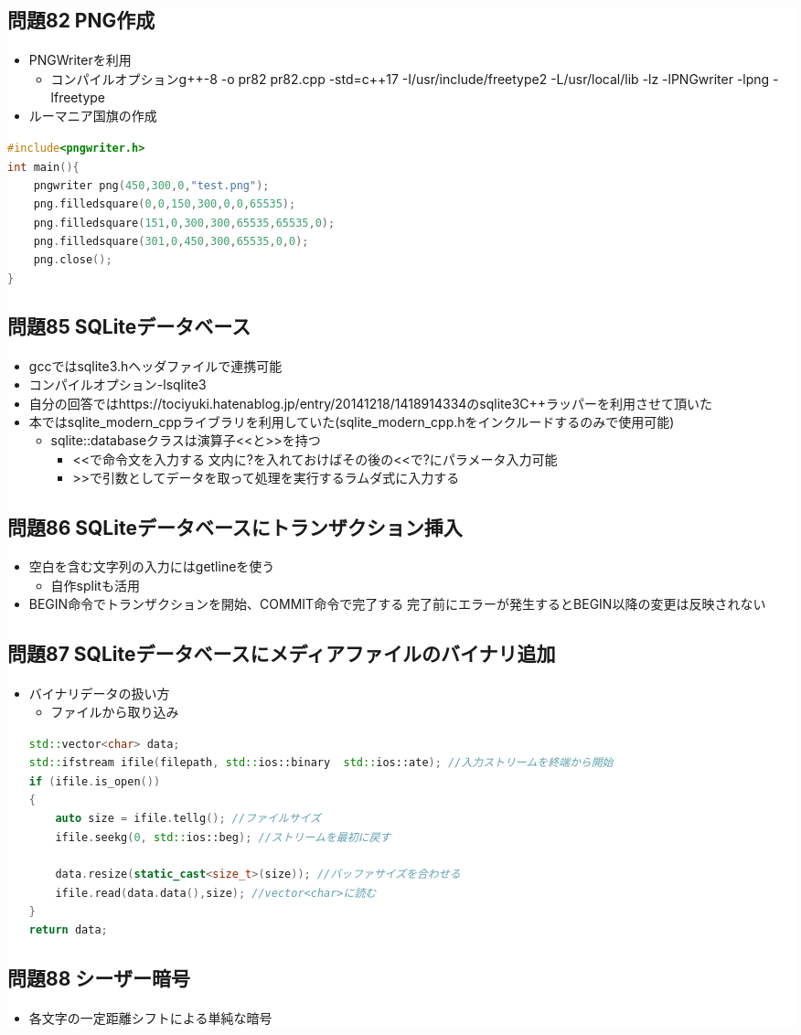 
## 問題82 PNG作成
* PNGWriterを利用
    * コンパイルオプションg++-8 -o pr82 pr82.cpp -std=c++17 -I/usr/include/freetype2 -L/usr/local/lib -lz -lPNGwriter -lpng -lfreetype
* ルーマニア国旗の作成
```c++
#include<pngwriter.h>
int main(){
    pngwriter png(450,300,0,"test.png");
    png.filledsquare(0,0,150,300,0,0,65535);
    png.filledsquare(151,0,300,300,65535,65535,0);
    png.filledsquare(301,0,450,300,65535,0,0);
    png.close();
}
```

## 問題85 SQLiteデータベース
* gccではsqlite3.hヘッダファイルで連携可能
* コンパイルオプション-lsqlite3
* 自分の回答ではhttps://tociyuki.hatenablog.jp/entry/20141218/1418914334のsqlite3C++ラッパーを利用させて頂いた
* 本ではsqlite_modern_cppライブラリを利用していた(sqlite_modern_cpp.hをインクルードするのみで使用可能)
    * sqlite::databaseクラスは演算子<<と>>を持つ
        * <<で命令文を入力する 文内に?を入れておけばその後の<<で?にパラメータ入力可能
        * \>>で引数としてデータを取って処理を実行するラムダ式に入力する  

## 問題86 SQLiteデータベースにトランザクション挿入
* 空白を含む文字列の入力にはgetlineを使う
    * 自作splitも活用
* BEGIN命令でトランザクションを開始、COMMIT命令で完了する 完了前にエラーが発生するとBEGIN以降の変更は反映されない

## 問題87 SQLiteデータベースにメディアファイルのバイナリ追加
* バイナリデータの扱い方
    * ファイルから取り込み
    ```c++
    std::vector<char> data;
    std::ifstream ifile(filepath, std::ios::binary  std::ios::ate); //入力ストリームを終端から開始
    if (ifile.is_open())
    {
        auto size = ifile.tellg(); //ファイルサイズ
        ifile.seekg(0, std::ios::beg); //ストリームを最初に戻す

        data.resize(static_cast<size_t>(size)); //バッファサイズを合わせる
        ifile.read(data.data(),size); //vector<char>に読む
    }
    return data;
    ```

## 問題88 シーザー暗号
* 各文字の一定距離シフトによる単純な暗号

